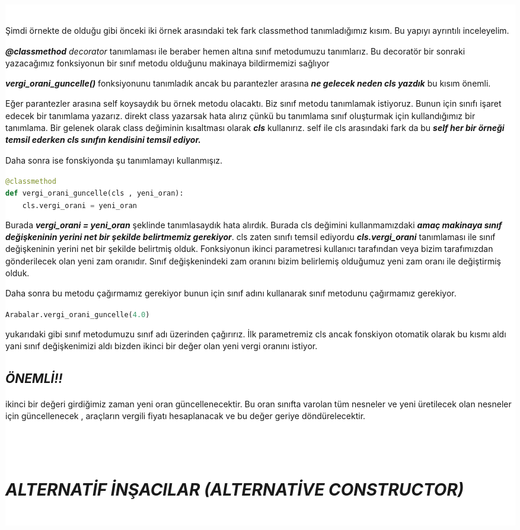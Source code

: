 <br>

Şimdi örnekte de olduğu gibi önceki iki örnek arasındaki tek fark classmethod tanımladığımız kısım. Bu yapıyı ayrıntılı inceleyelim.

***@classmethod*** *decorator* tanımlaması ile beraber hemen altına sınıf metodumuzu tanımlarız. Bu decoratör bir sonraki yazacağımız fonksiyonun bir sınıf metodu olduğunu makinaya bildirmemizi sağlıyor

***vergi_orani_guncelle()*** fonksiyonunu tanımladık ancak bu parantezler arasına ***ne gelecek neden cls yazdık*** bu kısım önemli.

Eğer parantezler arasına self koysaydık bu örnek metodu olacaktı. Biz sınıf metodu tanımlamak istiyoruz. Bunun için sınıfı işaret edecek bir tanımlama yazarız. direkt class yazarsak hata alırız çünkü bu tanımlama sınıf oluşturmak için kullandığımız bir tanımlama. Bir gelenek olarak class değiminin kısaltması olarak ***cls*** kullanırız. self ile cls arasındaki fark da bu ***self her bir örneği temsil ederken cls sınıfın kendisini temsil ediyor.***

Daha sonra ise fonskiyonda şu tanımlamayı kullanmışız.
```py
@classmethod
def vergi_orani_guncelle(cls , yeni_oran):
    cls.vergi_orani = yeni_oran
```
Burada ***vergi_orani  = yeni_oran*** şeklinde tanımlasaydık hata alırdık. Burada cls değimini kullanmamızdaki ***amaç makinaya sınıf değişkeninin yerini net bir şekilde belirtmemiz gerekiyor***. cls zaten sınıfı temsil ediyordu ***cls.vergi_orani*** tanımlaması ile sınıf değişkeninin yerini net bir şekilde belirtmiş olduk. Fonksiyonun ikinci parametresi kullanıcı tarafından veya bizim tarafımızdan gönderilecek olan yeni zam oranıdır. Sınıf değişkenindeki zam oranını bizim belirlemiş olduğumuz yeni zam oranı ile değiştirmiş olduk.


Daha sonra bu metodu çağırmamız gerekiyor bunun için sınıf adını kullanarak sınıf metodunu çağırmamız gerekiyor.

```py
Arabalar.vergi_orani_guncelle(4.0)
```
yukarıdaki gibi sınıf metodumuzu sınıf adı üzerinden çağırırız. İlk parametremiz cls ancak fonskiyon otomatik olarak bu kısmı aldı yani sınıf değişkenimizi aldı bizden ikinci bir değer olan yeni vergi oranını istiyor.


## ***ÖNEMLİ!!***


ikinci bir değeri girdiğimiz zaman yeni oran güncellenecektir. Bu oran sınıfta varolan tüm nesneler ve yeni üretilecek olan nesneler için güncellenecek , araçların vergili fiyatı hesaplanacak ve bu değer geriye döndürelecektir.

<br><br>



# ***ALTERNATİF İNŞACILAR (ALTERNATİVE CONSTRUCTOR)***

<br>
